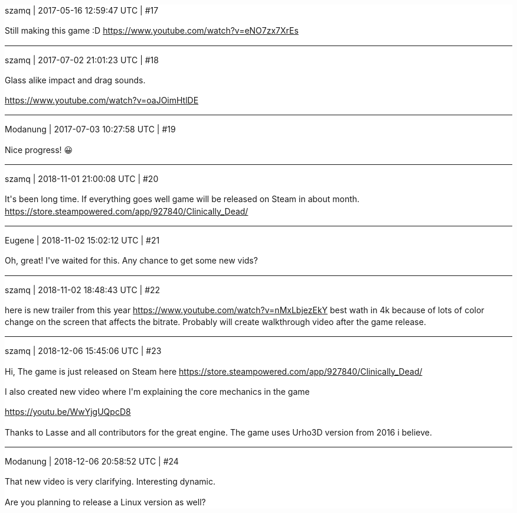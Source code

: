 szamq | 2017-05-16 12:59:47 UTC | #17

Still making this game :D
https://www.youtube.com/watch?v=eNO7zx7XrEs

-------------------------

szamq | 2017-07-02 21:01:23 UTC | #18

Glass alike impact and drag sounds.

https://www.youtube.com/watch?v=oaJOimHtlDE

-------------------------

Modanung | 2017-07-03 10:27:58 UTC | #19

Nice progress! :grinning:

-------------------------

szamq | 2018-11-01 21:00:08 UTC | #20

It's been long time. If everything goes well game will be released on Steam in about month.
https://store.steampowered.com/app/927840/Clinically_Dead/

-------------------------

Eugene | 2018-11-02 15:02:12 UTC | #21

Oh, great! I've waited for this. Any chance to get some new vids?

-------------------------

szamq | 2018-11-02 18:48:43 UTC | #22

here is new trailer from this year https://www.youtube.com/watch?v=nMxLbjezEkY best wath in 4k because of  lots of color change on the screen that affects the bitrate. Probably will create walkthrough video after the game release.

-------------------------

szamq | 2018-12-06 15:45:06 UTC | #23

Hi, 
The game is just released on Steam here 
https://store.steampowered.com/app/927840/Clinically_Dead/

I also created new video where I'm explaining the core mechanics in the game

https://youtu.be/WwYjgUQpcD8

Thanks to Lasse and all contributors for the great engine. The game uses Urho3D version from 2016 i believe.

-------------------------

Modanung | 2018-12-06 20:58:52 UTC | #24

That new video is very clarifying. Interesting dynamic.

Are you planning to release a Linux version as well?
